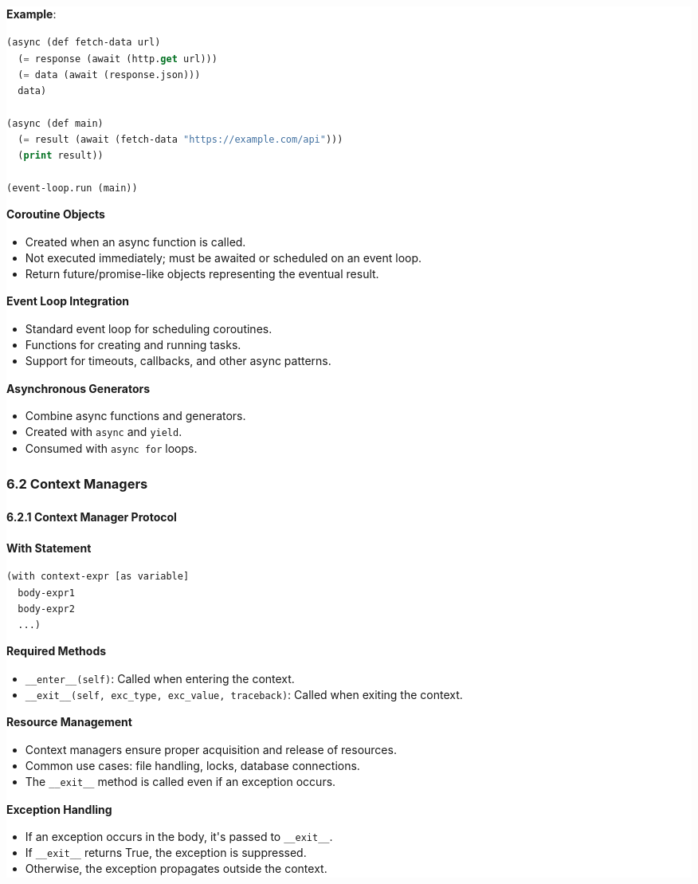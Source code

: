 **Example**:
```lisp
(async (def fetch-data url)
  (= response (await (http.get url)))
  (= data (await (response.json)))
  data)

(async (def main)
  (= result (await (fetch-data "https://example.com/api")))
  (print result))

(event-loop.run (main))
```

**Coroutine Objects**
- Created when an async function is called.
- Not executed immediately; must be awaited or scheduled on an event loop.
- Return future/promise-like objects representing the eventual result.

**Event Loop Integration**
- Standard event loop for scheduling coroutines.
- Functions for creating and running tasks.
- Support for timeouts, callbacks, and other async patterns.

**Asynchronous Generators**
- Combine async functions and generators.
- Created with `async` and `yield`.
- Consumed with `async for` loops.

### 6.2 Context Managers

#### 6.2.1 Context Manager Protocol

**With Statement**
```lisp
(with context-expr [as variable]
  body-expr1
  body-expr2
  ...)
```

**Required Methods**
- `__enter__(self)`: Called when entering the context.
- `__exit__(self, exc_type, exc_value, traceback)`: Called when exiting the context.

**Resource Management**
- Context managers ensure proper acquisition and release of resources.
- Common use cases: file handling, locks, database connections.
- The `__exit__` method is called even if an exception occurs.

**Exception Handling**
- If an exception occurs in the body, it's passed to `__exit__`.
- If `__exit__` returns True, the exception is suppressed.
- Otherwise, the exception propagates outside the context.
